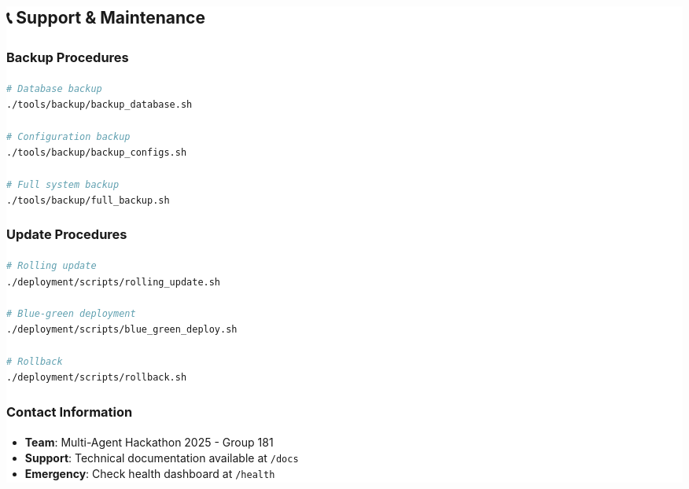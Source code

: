 ## 📞 **Support & Maintenance**

### **Backup Procedures**
```bash
# Database backup
./tools/backup/backup_database.sh

# Configuration backup
./tools/backup/backup_configs.sh

# Full system backup
./tools/backup/full_backup.sh
```

### **Update Procedures**
```bash
# Rolling update
./deployment/scripts/rolling_update.sh

# Blue-green deployment
./deployment/scripts/blue_green_deploy.sh

# Rollback
./deployment/scripts/rollback.sh
```

### **Contact Information**
- **Team**: Multi-Agent Hackathon 2025 - Group 181
- **Support**: Technical documentation available at `/docs`
- **Emergency**: Check health dashboard at `/health`
